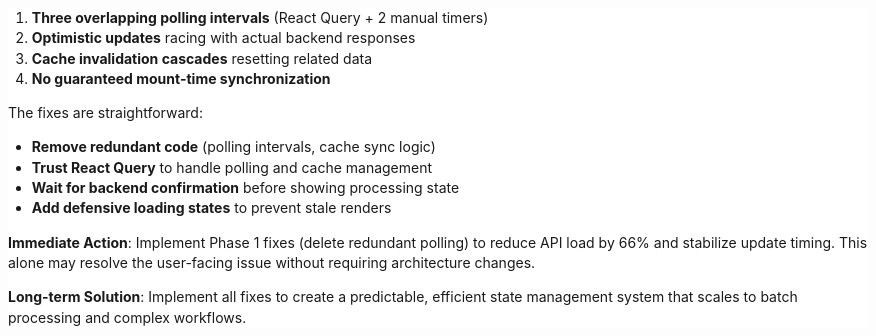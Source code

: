 1. **Three overlapping polling intervals** (React Query + 2 manual timers)
2. **Optimistic updates** racing with actual backend responses
3. **Cache invalidation cascades** resetting related data
4. **No guaranteed mount-time synchronization**

The fixes are straightforward:
- **Remove redundant code** (polling intervals, cache sync logic)
- **Trust React Query** to handle polling and cache management
- **Wait for backend confirmation** before showing processing state
- **Add defensive loading states** to prevent stale renders

**Immediate Action**: Implement Phase 1 fixes (delete redundant polling) to reduce API load by 66% and stabilize update timing. This alone may resolve the user-facing issue without requiring architecture changes.

**Long-term Solution**: Implement all fixes to create a predictable, efficient state management system that scales to batch processing and complex workflows.
